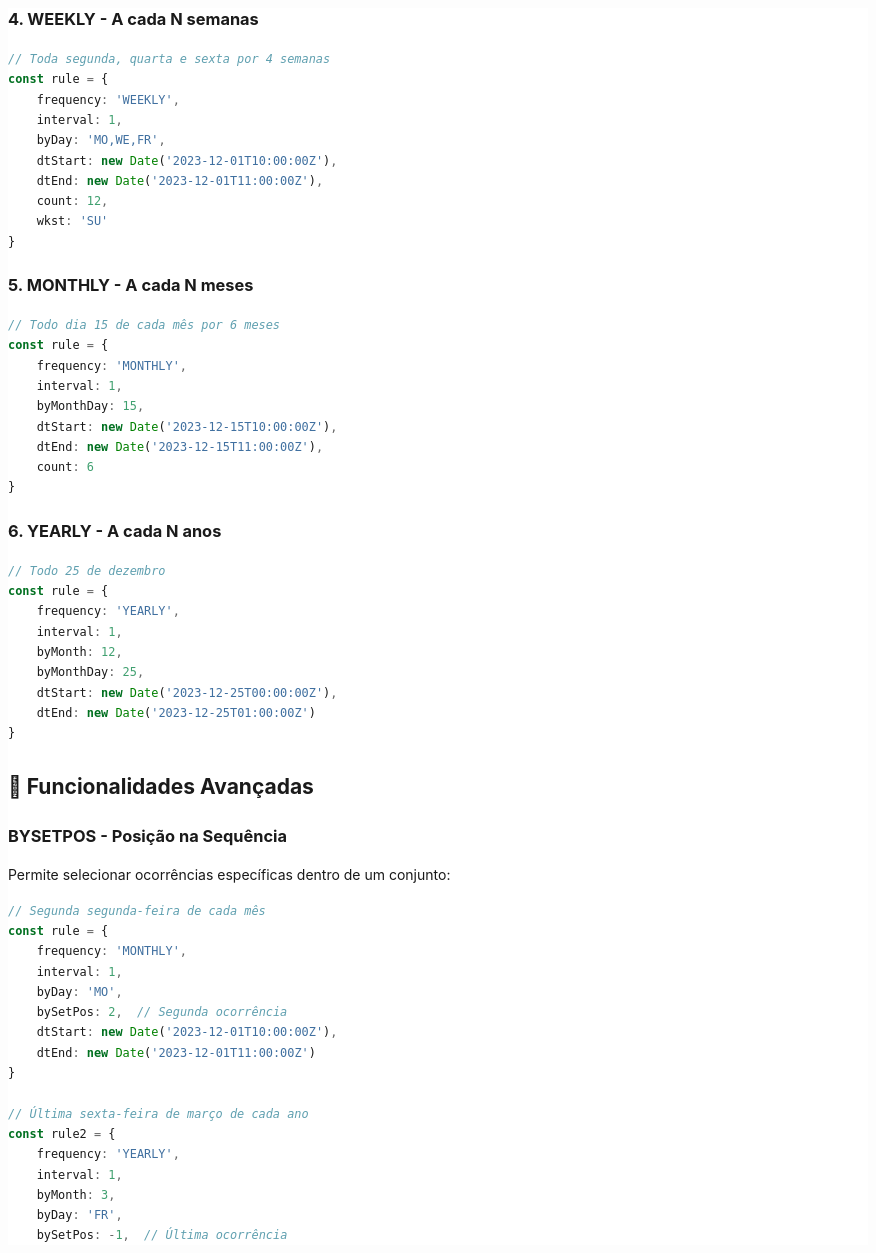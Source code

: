### 4. **WEEKLY** - A cada N semanas
```typescript
// Toda segunda, quarta e sexta por 4 semanas
const rule = {
    frequency: 'WEEKLY',
    interval: 1,
    byDay: 'MO,WE,FR',
    dtStart: new Date('2023-12-01T10:00:00Z'),
    dtEnd: new Date('2023-12-01T11:00:00Z'),
    count: 12,
    wkst: 'SU'
}
```

### 5. **MONTHLY** - A cada N meses
```typescript
// Todo dia 15 de cada mês por 6 meses
const rule = {
    frequency: 'MONTHLY',
    interval: 1,
    byMonthDay: 15,
    dtStart: new Date('2023-12-15T10:00:00Z'),
    dtEnd: new Date('2023-12-15T11:00:00Z'),
    count: 6
}
```

### 6. **YEARLY** - A cada N anos
```typescript
// Todo 25 de dezembro
const rule = {
    frequency: 'YEARLY',
    interval: 1,
    byMonth: 12,
    byMonthDay: 25,
    dtStart: new Date('2023-12-25T00:00:00Z'),
    dtEnd: new Date('2023-12-25T01:00:00Z')
}
```

## 🎯 Funcionalidades Avançadas

### **BYSETPOS** - Posição na Sequência
Permite selecionar ocorrências específicas dentro de um conjunto:

```typescript
// Segunda segunda-feira de cada mês
const rule = {
    frequency: 'MONTHLY',
    interval: 1,
    byDay: 'MO',
    bySetPos: 2,  // Segunda ocorrência
    dtStart: new Date('2023-12-01T10:00:00Z'),
    dtEnd: new Date('2023-12-01T11:00:00Z')
}

// Última sexta-feira de março de cada ano
const rule2 = {
    frequency: 'YEARLY',
    interval: 1,
    byMonth: 3,
    byDay: 'FR',
    bySetPos: -1,  // Última ocorrência
```